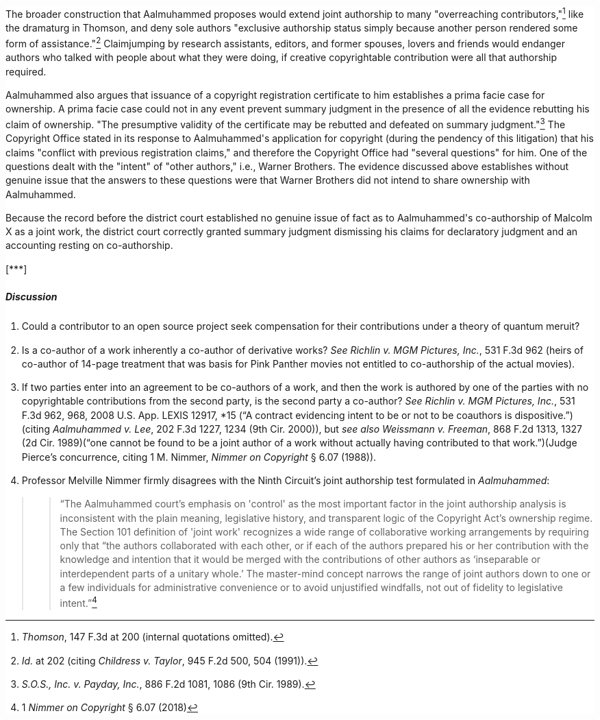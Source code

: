 [^Aal43]: U.S. Const. Art. 1, § 8, cl. 8.

The broader construction that Aalmuhammed proposes would extend joint authorship
to many "overreaching contributors,"[^Aal44] like the dramaturg in Thomson, and
deny sole authors "exclusive authorship status simply because another person
rendered some form of assistance."[^Aal45] Claimjumping by research assistants,
editors, and former spouses, lovers and friends would endanger authors who
talked with people about what they were doing, if creative copyrightable
contribution were all that authorship required.

[^Aal44]: _Thomson_, 147 F.3d at 200 (internal quotations omitted).

[^Aal45]: _Id._ at 202 (citing _Childress v. Taylor_, 945 F.2d 500, 504 (1991)).

Aalmuhammed also argues that issuance of a copyright registration certificate to
him establishes a prima facie case for ownership. A prima facie case could not
in any event prevent summary judgment in the presence of all the evidence
rebutting his claim of ownership. "The presumptive validity of the certificate
may be rebutted and defeated on summary judgment."[^Aal46] The Copyright Office
stated in its response to Aalmuhammed's application for copyright (during the
pendency of this litigation) that his claims "conflict with previous
registration claims," and therefore the Copyright Office had "several questions"
for him. One of the questions dealt with the "intent" of "other authors," i.e.,
Warner Brothers. The evidence discussed above establishes without genuine issue
that the answers to these questions were that Warner Brothers did not intend to
share ownership with Aalmuhammed.

[^Aal46]: _S.O.S., Inc. v. Payday, Inc._, 886 F.2d 1081, 1086 (9th Cir. 1989).

Because the record before the district court established no genuine issue of
fact as to Aalmuhammed's co-authorship of Malcolm X as a joint work, the
district court correctly granted summary judgment dismissing his claims for
declaratory judgment and an accounting resting on co-authorship.

[***]

##### Discussion

1.  Could a contributor to an open source project seek compensation for their
    contributions under a theory of quantum meruit?

2.  Is a co-author of a work inherently a co-author of derivative works? _See
    Richlin v. MGM Pictures, Inc._, 531 F.3d 962 (heirs of co-author of 14-page
    treatment that was basis for Pink Panther movies not entitled to
    co-authorship of the actual movies).

3.  If two parties enter into an agreement to be co-authors of a work, and then
    the work is authored by one of the parties with no copyrightable
    contributions from the second party, is the second party a co-author? _See
    Richlin v. MGM Pictures, Inc._, 531 F.3d 962, 968, 2008 U.S. App. LEXIS
    12917, *15 (“A contract evidencing intent to be or not to be coauthors is
    dispositive.”)(citing _Aalmuhammed v. Lee_, 202 F.3d 1227, 1234 (9th Cir.
    2000)), but _see also Weissmann v. Freeman_, 868 F.2d 1313, 1327 (2d Cir.
    1989)(“one cannot be found to be a joint author of a work without actually
    having contributed to that work.”)(Judge Pierce’s concurrence, citing 1 M.
    Nimmer, _Nimmer on Copyright_ § 6.07 (1988)).

4.  Professor Melville Nimmer firmly disagrees with the Ninth Circuit’s joint authorship
    test formulated in _Aalmuhammed_:

> > “The Aalmuhammed court’s emphasis on 'control' as the most important factor
> > in the joint authorship analysis is inconsistent with the plain meaning,
> > legislative history, and transparent logic of the Copyright Act’s ownership
> > regime. The Section 101 definition of 'joint work' recognizes a wide range
> > of collaborative working arrangements by requiring only that “the authors
> > collaborated with each other, or if each of the authors prepared his or her
> > contribution with the knowledge and intention that it would be merged with
> > the contributions of other authors as ‘inseparable or interdependent parts
> > of a unitary whole.’ The master-mind concept narrows the range of joint
> > authors down to one or a few individuals for administrative convenience or
> > to avoid unjustified windfalls, not out of fidelity to legislative
> > intent.”[^Nimmer]


[^EntityType]: That entity may be the author as an independent actor, the
[^Distinction]: This is entirely independent from the question of whether the
[^CollectiveDefinition]: “[T]he owner of copyright in the collective work is
[^NimmerInternational]: _See_ 12 M. Nimmer, _Nimmer on Copyright_ V, Foreign
[^s101]: 17 U.S.C. § 101.
[^Compilation]: _Id._
[^Contributions]: 17 U.S.C. § 201(c).
[^103b]: 17 U.S.C. § 103(b).
[^WorkDefinition]: “‘The two fundamental criteria of copyright protection [are]
[^Originality]: _Id._ at 1287-88 (internal citations omitted).
[^Joint1]: 17 U.S.C. § 101.
[^Joint2]: _Bencich v. Hoffman_, 84 F. Supp. 2d 1053 (D. Ariz. 2000).
[^Employed]: However, if the work were to constitute a Work Made For Hire, then
[^Copyrightable]: "A 'joint work' in [the Ninth] circuit 'requires each author
[^Joint101]: 17 U.S.C. § 101.
[^Joint201]: 17 U.S.C. § 201(a).
[^Chestek]: _See_ Pamela S. Chestek, _A Theory of Joint Authorship For Free and
[^Aal2]: 17 U.S.C. §§ 101, 201(a).
[^Aal3]: _Cf. Thomson v. Larson_, 147 F.3d 195, 206 (2nd Cir. 1998).
[^Aal4]: _See Covey v. Hollydale Mobilehome Estates_, 116 F.3d 830, 834 (9th
[^Aal5]: _See_ 17 U.S.C. § 507(b); _Zuill v. Shanahan_, 80 F.3d 1366, 1371 (9th
[^Aal6]: _Zuill_, 80 F.3d at 1371.
[^Aal7]: 17 U.S.C. § 101.
[^Aal8]: _Richardson v. United States_, 526 U.S. 813, 119 S. Ct. 1707, 1710, 143
[^Aal9]: _Ashton-Tate Corp. v. Ross_, 916 F.2d 516, 521 (9th Cir. 1990).
[^Aal10]: _See Ashton-Tate Corp. v. Ross_, 916 F.2d 516, 521 (9th Cir. 1990).
[^Aal11]: 17 U.S.C. § 101.
[^Aal12]: 17 U.S.C. § 101.
[^Aal13]: _See_ Richard Grenier, _Capturing the Culture_, 206-07 (1991).
[^Aal14]: _Burrow-Giles Lithographic Co. v. Sarony_, 111 U.S. 53, 61, 28 L. Ed.
[^Aal15]: _Id._ at 61 (quoting _Nottage v. Jackson_, 11 Q.B.D. 627 (1883)).
[^Aal16]: U.S. Const. Art. 1, § 8, cl. 8.
[^Aal17]: _Burrow-Giles_, 111 U.S. at 58 (quoting Worcester).
[^Aal18]: _Feist Publications, Inc. v. Rural Telephone Service Co., Inc._, 499
[^Aal19]: _Burrow-Giles Lithographic Co. v. Sarony_, 111 U.S. 53, 58, 28 L. Ed.
[^Aal20]: _Feist Publications, Inc. v. Rural Telephone Service Co., Inc._, 499
[^Aal21]: _See Burrow-Giles Lithographic Co. v. Sarony_, 111 U.S. 53, 28 L. Ed.
[^Aal22]: _Burrow-Giles_, 111 U.S. at 61 (quoting _Nottage v. Jackson_, 11
[^Aal23]: _Id._ at 61.
[^Aal24]: _Thomson v. Larson_, 147 F.3d 195, (2nd Cir. 1998); _Erickson v.
[^Aal25]: _Thomson_, 147 F.3d at 202-05.
[^Aal26]: _Id._
[^Aal27]: _Id._ at 197.
[^Aal28]: _Id._
[^Aal29]: _Id._ at 198.
[^Aal30]: _Id._
[^Aal31]: _Id._ at 202-04.
[^Aal32]: _Id._ at 202-24.
[^Aal33]: _See Thomson v. Larson_, 147 F.3d 195, (2nd Cir. 1998); _Erickson v.
[^Aal34]: _Thomson v. Larson_, 147 F.3d 195 (2nd Cir. 1998).
[^Aal35]: _Burrow-Giles v. Sarony_, 111 U.S. at 61 (quoting _Nottage v.
[^Aal36]: _Thomson_, 147 F.3d at 202.
[^Aal37]: _Burrow-Giles v. Sarony_, 111 U.S. at 61 (quoting _Nottage v.
[^Aal38]: _Id._
[^Aal39]: _Cf. Thomson v. Larson_, 147 F.3d 195, 202 (2nd Cir. 1998).
[^Aal40]: _Edward B. Marks Music Corp. v. Jerry Vogel Music Co., Inc._, 140 F.2d
[^Aal41]: _See Burrow-Giles v. Sarony_, 111 U.S. 53, 61, 28 L. Ed. 349, 4 S. Ct.
[^Aal42]: _Id._
[^Nimmer]: 1 _Nimmer on Copyright_ § 6.07 (2018)
[^Chestek2]: _See_ Pamela S. Chestek, _A Theory of Joint Authorship For Free and
[^Gaylord1]: The members of the Penn State Team are not parties to this litigation,
[^Gaylord2]: In 2006, Mr. Gaylord sued Mr. Alli for copyright infringement. Mr. Alli
[^Gaylord4]: The Seventh Circuit carved out an "exception" to this rule in a case
[^Accounting]: _See Oddo v. Ries_, 743 F.2d 630, 633 (9th Cir. 1984) ("A
[^TCA1]: Defendants do not cross-appeal the district court's denial of dismissal
[^TCA2]: In 1999, _Time_ magazine named the Routine the best comedy sketch of
[^TCA3]: Viewing the facts in the light most favorable to plaintiffs, the
[^TCA4]: Plaintiffs' amended complaint cites only the November Agreement with
[^TCA5]: By operation of the Sonny Bono Copyright Term Extension Act, Pub. L.
[^TCA6]: The George Mason University Libraries, in their "Guide to the John C.
[^TCA7]: Bud Abbott died in 1974; Lou Costello died in 1959. _See Bud Abbott,